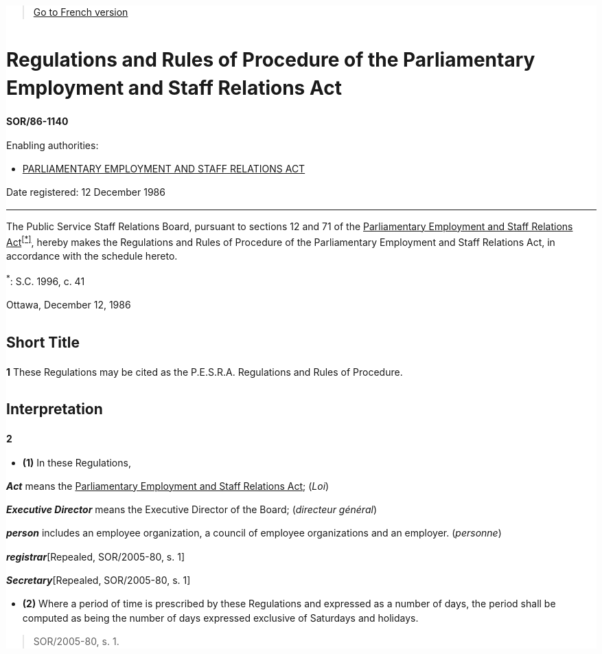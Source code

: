 > [Go to French version](/fr/Règlements/Décrets,%20ordonnances%20et%20règlements%20statutaires/86/1140.md)

# Regulations and Rules of Procedure of the Parliamentary Employment and Staff Relations Act

**SOR/86-1140**

Enabling authorities: 
- [PARLIAMENTARY EMPLOYMENT AND STAFF RELATIONS ACT](/en/Acts/Statutes%20of%20Canada/1985/c.%2033%20(2nd%20Supp.).md)

Date registered: 12 December 1986

----------

The Public Service Staff Relations Board, pursuant to sections 12 and 71 of the [Parliamentary Employment and Staff Relations Act](/en/Acts/Statutes%20of%20Canada/1985/c.%2033%20(2nd%20Supp.).md)<sup><a href='#fn_SOR-86-1140_e_hq_5069'>[*]</a></sup>, hereby makes the Regulations and Rules of Procedure of the Parliamentary Employment and Staff Relations Act, in accordance with the schedule hereto.

<a name='fn_SOR-86-1140_e_hq_5069'><sup>*</sup></a>: S.C. 1996, c. 41<br />

Ottawa, December 12, 1986




## Short Title


**1** These Regulations may be cited as the P.E.S.R.A. Regulations and Rules of Procedure.




## Interpretation


**2** 

- **(1)** In these Regulations,

***Act*** means the [Parliamentary Employment and Staff Relations Act](/en/Acts/Statutes%20of%20Canada/1985/c.%2033%20(2nd%20Supp.).md); (*Loi*)

***Executive Director*** means the Executive Director of the Board; (*directeur général*)

***person*** includes an employee organization, a council of employee organizations and an employer. (*personne*)

***registrar***[Repealed, SOR/2005-80, s. 1]

***Secretary***[Repealed, SOR/2005-80, s. 1]

- **(2)** Where a period of time is prescribed by these Regulations and expressed as a number of days, the period shall be computed as being the number of days expressed exclusive of Saturdays and holidays.
> SOR/2005-80, s. 1.
